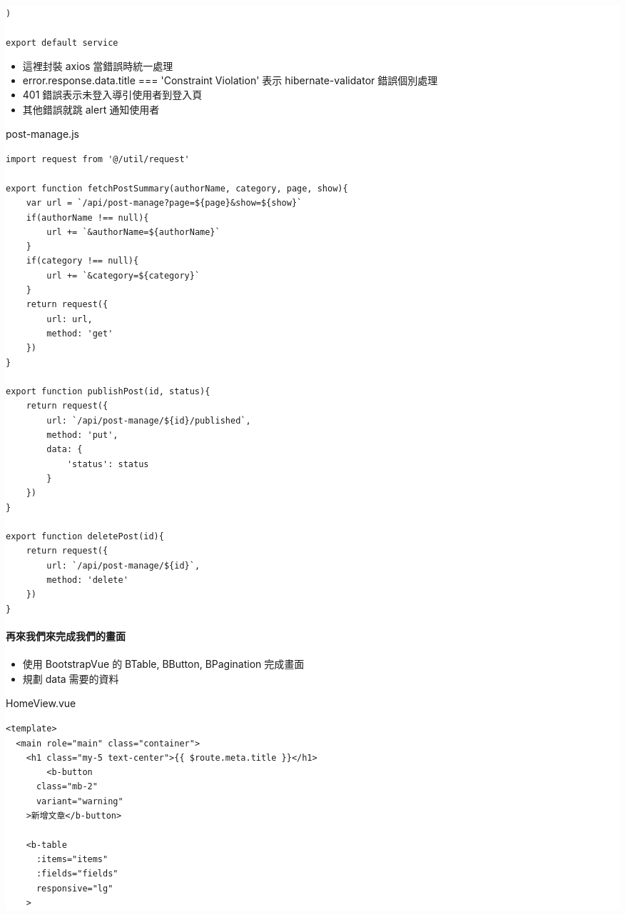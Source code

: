 ```
)

export default service
```
* 這裡封裝 axios 當錯誤時統一處理
* error.response.data.title === 'Constraint Violation' 表示 hibernate-validator 錯誤個別處理
* 401 錯誤表示未登入導引使用者到登入頁
* 其他錯誤就跳 alert 通知使用者

post-manage.js
```
import request from '@/util/request'

export function fetchPostSummary(authorName, category, page, show){
    var url = `/api/post-manage?page=${page}&show=${show}`
    if(authorName !== null){
        url += `&authorName=${authorName}`
    }
    if(category !== null){
        url += `&category=${category}`
    }
    return request({
        url: url,
        method: 'get'
    })
}

export function publishPost(id, status){
    return request({
        url: `/api/post-manage/${id}/published`,
        method: 'put',
        data: {
            'status': status
        }
    })
}

export function deletePost(id){
    return request({
        url: `/api/post-manage/${id}`,
        method: 'delete'
    })
}
```

#### 再來我們來完成我們的畫面
* 使用 BootstrapVue 的 BTable, BButton, BPagination 完成畫面
* 規劃 data 需要的資料

HomeView.vue
```
<template>
  <main role="main" class="container">
    <h1 class="my-5 text-center">{{ $route.meta.title }}</h1>
        <b-button 
      class="mb-2" 
      variant="warning"
    >新增文章</b-button>

    <b-table 
      :items="items" 
      :fields="fields" 
      responsive="lg"
    >
```